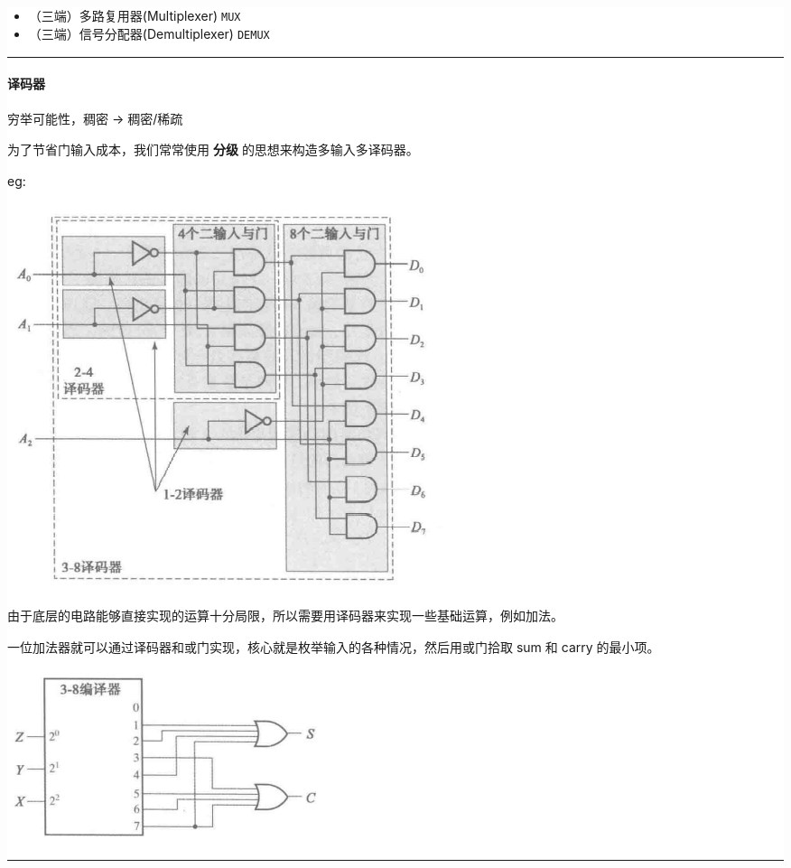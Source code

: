 - （三端）多路复用器(Multiplexer) `MUX`
- （三端）信号分配器(Demultiplexer) `DEMUX`

---

#### 译码器

穷举可能性，稠密 -> 稠密/稀疏

为了节省门输入成本，我们常常使用 **分级** 的思想来构造多输入多译码器。

eg:

![](img/70.png)

由于底层的电路能够直接实现的运算十分局限，所以需要用译码器来实现一些基础运算，例如加法。

一位加法器就可以通过译码器和或门实现，核心就是枚举输入的各种情况，然后用或门拾取 sum 和 carry 的最小项。

![](img/71.png)

---
